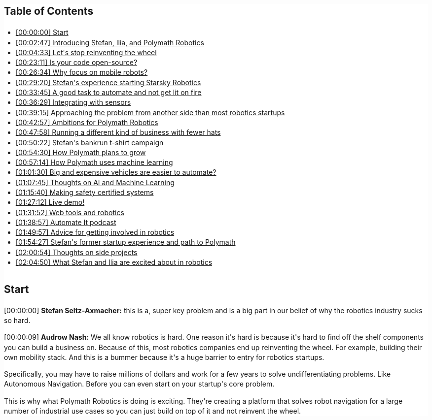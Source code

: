 ## Table of Contents

- [[00:00:00] Start](#start)
- [[00:02:47] Introducing Stefan, Ilia, and Polymath Robotics](#introducing-stefan-ilia-and-polymath-robotics)
- [[00:04:33] Let's stop reinventing the wheel](#lets-stop-reinventing-the-wheel)
- [[00:23:11] Is your code open-source?](#is-your-code-open-source)
- [[00:26:34] Why focus on mobile robots?](#why-focus-on-mobile-robots)
- [[00:29:20] Stefan's experience starting Starsky Robotics](#stefans-experience-starting-starsky-robotics)
- [[00:33:45] A good task to automate and not get lit on fire](#a-good-task-to-automate-and-not-get-lit-on-fire)
- [[00:36:29] Integrating with sensors](#integrating-with-sensors)
- [[00:39:15] Approaching the problem from another side than most robotics startups](#approaching-the-problem-from-another-side-than-most-robotics-startups)
- [[00:42:57] Ambitions for Polymath Robotics](#ambitions-for-polymath-robotics)
- [[00:47:58] Running a different kind of business with fewer hats](#running-a-different-kind-of-business-with-fewer-hats)
- [[00:50:22] Stefan's bankrun t-shirt campaign](#stefans-bankrun-t-shirt-campaign)
- [[00:54:30] How Polymath plans to grow](#how-polymath-plans-to-grow)
- [[00:57:14] How Polymath uses machine learning](#how-polymath-uses-machine-learning)
- [[01:01:30] Big and expensive vehicles are easier to automate?](#big-and-expensive-vehicles-are-easier-to-automate)
- [[01:07:45] Thoughts on AI and Machine Learning](#thoughts-on-ai-and-machine-learning)
- [[01:15:40] Making safety certified systems](#making-safety-certified-systems)
- [[01:27:12] Live demo!](#live-demo)
- [[01:31:52] Web tools and robotics](#web-tools-and-robotics)
- [[01:38:57] Automate It podcast](#automate-it-podcast)
- [[01:49:57] Advice for getting involved in robotics](#advice-for-getting-involved-in-robotics)
- [[01:54:27] Stefan's former startup experience and path to Polymath](#stefans-former-startup-experience-and-path-to-polymath)
- [[02:00:54] Thoughts on side projects](#thoughts-on-side-projects)
- [[02:04:50] What Stefan and Ilia are excited about in robotics](#what-stefan-and-ilia-are-excited-about-in-robotics)

## Start

[00:00:00] **Stefan Seltz-Axmacher:** this is a, super key problem and is a big part in our belief of why the robotics industry sucks so hard.

[00:00:09] **Audrow Nash:** We all know robotics is hard. One reason it's hard is because it's hard to find off the shelf components you can build a business on. Because of this, most robotics companies end up reinventing the wheel. For example, building their own mobility stack. And this is a bummer because it's a huge barrier to entry for robotics startups.

Specifically, you may have to raise millions of dollars and work for a few years to solve undifferentiating problems. Like Autonomous Navigation. Before you can even start on your startup's core problem.

This is why what Polymath Robotics is doing is exciting. They're creating a platform that solves robot navigation for a large number of industrial use cases so you can just build on top of it and not reinvent the wheel.
